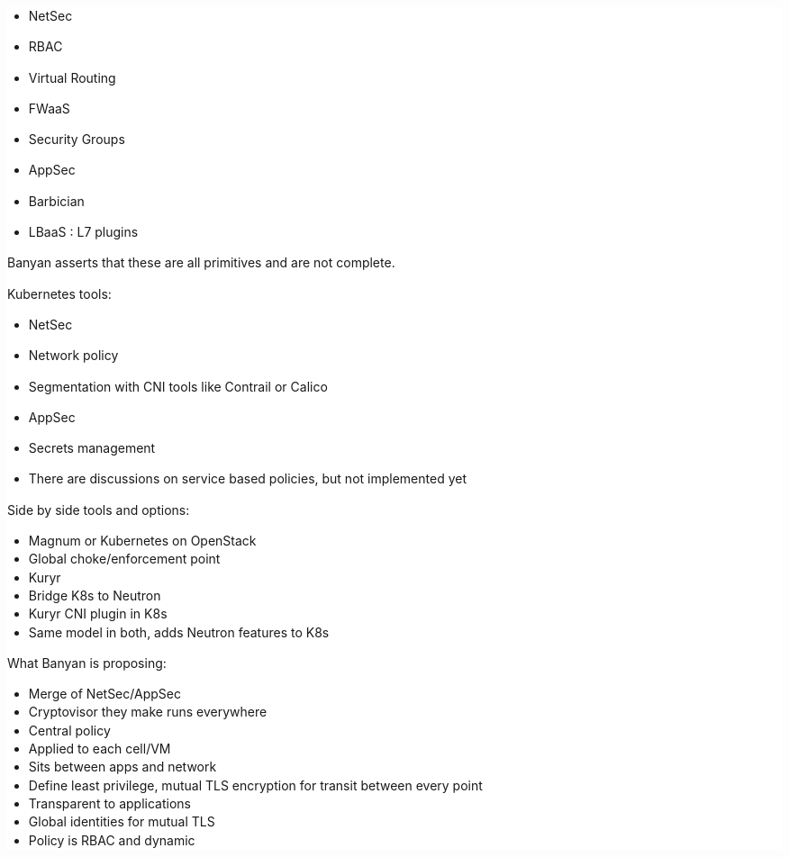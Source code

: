* NetSec
 * RBAC
 * Virtual Routing
 * FWaaS
 * Security Groups

* AppSec
 * Barbician
 * LBaaS : L7 plugins

Banyan asserts that these are all primitives and are not complete.

Kubernetes tools:

* NetSec
 * Network policy
 * Segmentation with CNI tools like Contrail or Calico

* AppSec
 * Secrets management
 * There are discussions on service based policies, but not implemented yet

Side by side tools and options:
 
* Magnum or Kubernetes on OpenStack
 * Global choke/enforcement point
* Kuryr
 * Bridge K8s to Neutron
 * Kuryr CNI plugin in K8s
 * Same model in both, adds Neutron features to K8s

What Banyan is proposing:

* Merge of NetSec/AppSec
* Cryptovisor they make runs everywhere
 * Central policy
 * Applied to each cell/VM
 * Sits between apps and network
 * Define least privilege, mutual TLS encryption for transit between every point
 * Transparent to applications
 * Global identities for mutual TLS
 * Policy is RBAC and dynamic
